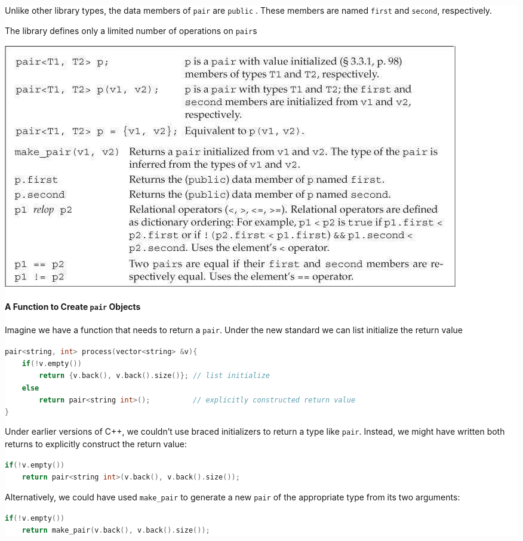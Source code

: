 Unlike other library types, the data members of `pair` are `public` . These members are named `first` and `second`, respectively.

The library defines only a limited number of operations on `pair`s

 ![image-20220726195846867](images/image-20220726195846867.png)

#### A Function to Create `pair` Objects

Imagine we have a function that needs to return a `pair`. Under the new standard we can list initialize the return value

```c++
pair<string, int> process(vector<string> &v){
    if(!v.empty())
        return {v.back(), v.back().size()};	// list initialize
    else
        return pair<string int>();			// explicitly constructed return value
}
```

Under earlier versions of C++, we couldn’t use braced initializers to return a type like `pair`. Instead, we might have written both returns to explicitly construct the return value:

```c++
if(!v.empty())
	return pair<string int>(v.back(), v.back().size());
```

Alternatively, we could have used `make_pair` to generate a new `pair` of the appropriate type from its two arguments:

```c++
if(!v.empty())
	return make_pair(v.back(), v.back().size());
```
